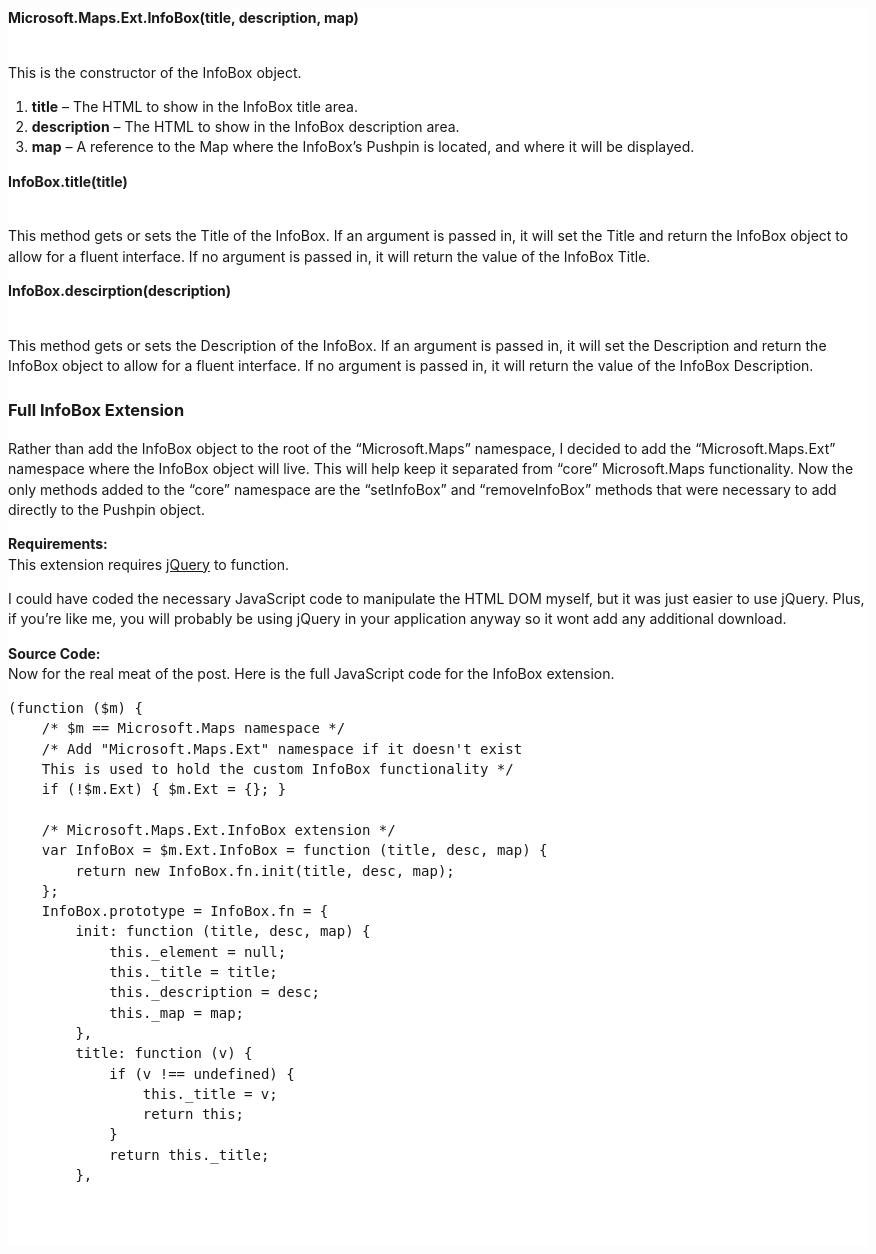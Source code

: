 <p><strong>Microsoft.Maps.Ext.InfoBox(title, description, map)</strong> 

  <br />This is the constructor of the InfoBox object.</p>

<ol>
  <li><strong>title</strong> – The HTML to show in the InfoBox title area. </li>

  <li><strong>description</strong> – The HTML to show in the InfoBox description area. </li>

  <li><strong>map</strong> – A reference to the Map where the InfoBox’s Pushpin is located, and where it will be displayed. </li>
</ol>

<p><strong>InfoBox.title(title)</strong> 

  <br />This method gets or sets the Title of the InfoBox. If an argument is passed in, it will set the Title and return the InfoBox object to allow for a fluent interface. If no argument is passed in, it will return the value of the InfoBox Title.</p>

<p><strong>InfoBox.descirption(description)</strong> 

  <br />This method gets or sets the Description of the InfoBox. If an argument is passed in, it will set the Description and return the InfoBox object to allow for a fluent interface. If no argument is passed in, it will return the value of the InfoBox Description.</p>

<h3>Full InfoBox Extension</h3>

<p>Rather than add the InfoBox object to the root of the “Microsoft.Maps” namespace, I decided to add the “Microsoft.Maps.Ext” namespace where the InfoBox object will live. This will help keep it separated from “core” Microsoft.Maps functionality. Now the only methods added to the “core” namespace are the “setInfoBox” and “removeInfoBox” methods that were necessary to add directly to the Pushpin object.</p>

<p><strong>Requirements: 
    <br /></strong>This extension requires <a title="jQuery" href="http://jquery.com">jQuery</a> to function.</p>

<p>I could have coded the necessary JavaScript code to manipulate the HTML DOM myself, but it was just easier to use jQuery. Plus, if you’re like me, you will probably be using jQuery in your application anyway so it wont add any additional download.</p>

<p><strong>Source Code: 
    <br /></strong>Now for the real meat of the post. Here is the full JavaScript code for the InfoBox extension.</p>

<pre class="csharpcode">(<span class="kwrd">function</span> ($m) {
    <span class="rem">/* $m == Microsoft.Maps namespace */</span>
    <span class="rem">/* Add &quot;Microsoft.Maps.Ext&quot; namespace if it doesn't exist</span>
<span class="rem">    This is used to hold the custom InfoBox functionality */</span>
    <span class="kwrd">if</span> (!$m.Ext) { $m.Ext = {}; }

    <span class="rem">/* Microsoft.Maps.Ext.InfoBox extension */</span>
    <span class="kwrd">var</span> InfoBox = $m.Ext.InfoBox = <span class="kwrd">function</span> (title, desc, map) {
        <span class="kwrd">return</span> <span class="kwrd">new</span> InfoBox.fn.init(title, desc, map);
    };
    InfoBox.prototype = InfoBox.fn = {
        init: <span class="kwrd">function</span> (title, desc, map) {
            <span class="kwrd">this</span>._element = <span class="kwrd">null</span>;
            <span class="kwrd">this</span>._title = title;
            <span class="kwrd">this</span>._description = desc;
            <span class="kwrd">this</span>._map = map;
        },
        title: <span class="kwrd">function</span> (v) {
            <span class="kwrd">if</span> (v !== undefined) {
                <span class="kwrd">this</span>._title = v;
                <span class="kwrd">return</span> <span class="kwrd">this</span>;
            }
            <span class="kwrd">return</span> <span class="kwrd">this</span>._title;
        },